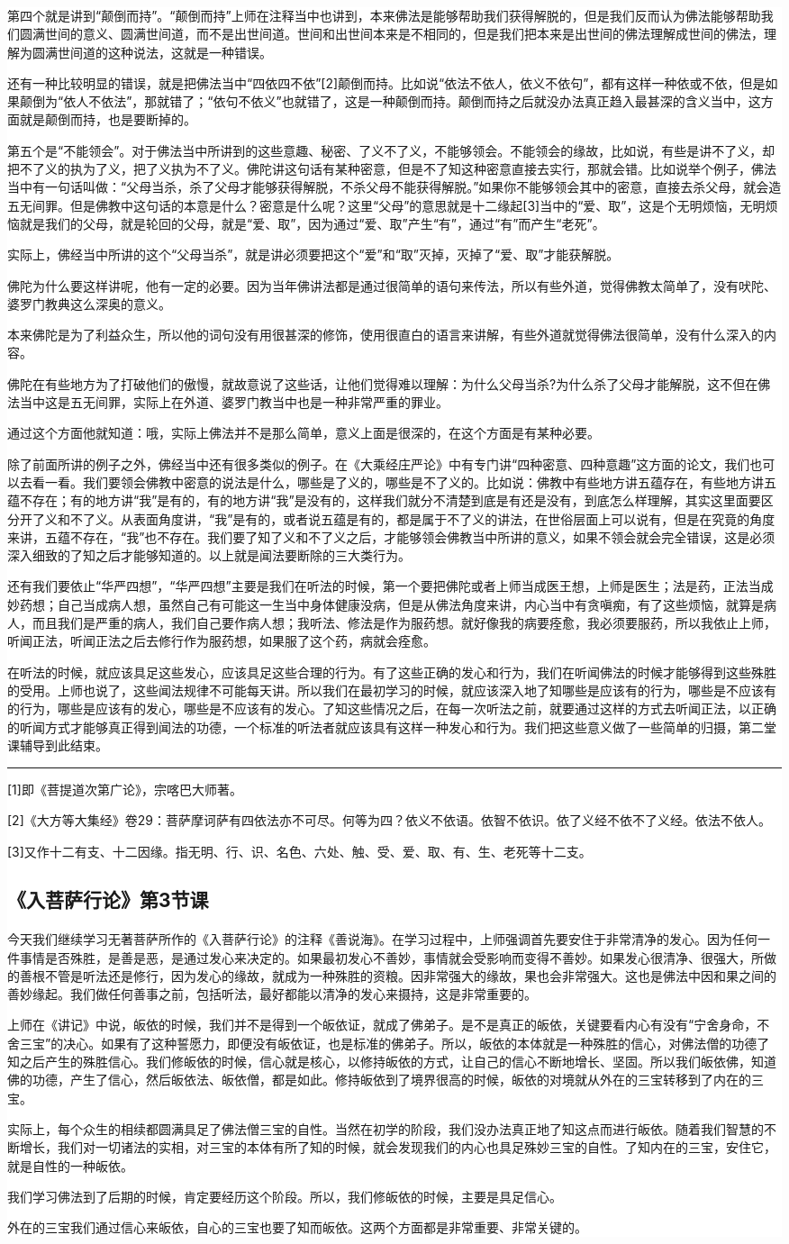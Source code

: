 第四个就是讲到“颠倒而持”。“颠倒而持”上师在注释当中也讲到，本来佛法是能够帮助我们获得解脱的，但是我们反而认为佛法能够帮助我们圆满世间的意义、圆满世间道，而不是出世间道。世间和出世间本来是不相同的，但是我们把本来是出世间的佛法理解成世间的佛法，理解为圆满世间道的这种说法，这就是一种错误。

还有一种比较明显的错误，就是把佛法当中“四依四不依”[2]颠倒而持。比如说“依法不依人，依义不依句”，都有这样一种依或不依，但是如果颠倒为“依人不依法”，那就错了；“依句不依义”也就错了，这是一种颠倒而持。颠倒而持之后就没办法真正趋入最甚深的含义当中，这方面就是颠倒而持，也是要断掉的。

第五个是“不能领会”。对于佛法当中所讲到的这些意趣、秘密、了义不了义，不能够领会。不能领会的缘故，比如说，有些是讲不了义，却把不了义的执为了义，把了义执为不了义。佛陀讲这句话有某种密意，但是不了知这种密意直接去实行，那就会错。比如说举个例子，佛法当中有一句话叫做：“父母当杀，杀了父母才能够获得解脱，不杀父母不能获得解脱。”如果你不能够领会其中的密意，直接去杀父母，就会造五无间罪。但是佛教中这句话的本意是什么？密意是什么呢？这里“父母”的意思就是十二缘起[3]当中的“爱、取”，这是个无明烦恼，无明烦恼就是我们的父母，就是轮回的父母，就是“爱、取”，因为通过“爱、取”产生“有”，通过“有”而产生“老死”。

实际上，佛经当中所讲的这个“父母当杀”，就是讲必须要把这个“爱”和“取”灭掉，灭掉了“爱、取”才能获解脱。

佛陀为什么要这样讲呢，他有一定的必要。因为当年佛讲法都是通过很简单的语句来传法，所以有些外道，觉得佛教太简单了，没有吠陀、婆罗门教典这么深奥的意义。

本来佛陀是为了利益众生，所以他的词句没有用很甚深的修饰，使用很直白的语言来讲解，有些外道就觉得佛法很简单，没有什么深入的内容。

佛陀在有些地方为了打破他们的傲慢，就故意说了这些话，让他们觉得难以理解：为什么父母当杀?为什么杀了父母才能解脱，这不但在佛法当中这是五无间罪，实际上在外道、婆罗门教当中也是一种非常严重的罪业。

通过这个方面他就知道：哦，实际上佛法并不是那么简单，意义上面是很深的，在这个方面是有某种必要。

除了前面所讲的例子之外，佛经当中还有很多类似的例子。在《大乘经庄严论》中有专门讲“四种密意、四种意趣”这方面的论文，我们也可以去看一看。我们要领会佛教中密意的说法是什么，哪些是了义的，哪些是不了义的。比如说：佛教中有些地方讲五蕴存在，有些地方讲五蕴不存在；有的地方讲“我”是有的，有的地方讲“我”是没有的，这样我们就分不清楚到底是有还是没有，到底怎么样理解，其实这里面要区分开了义和不了义。从表面角度讲，“我”是有的，或者说五蕴是有的，都是属于不了义的讲法，在世俗层面上可以说有，但是在究竟的角度来讲，五蕴不存在，“我”也不存在。我们要了知了义和不了义之后，才能够领会佛教当中所讲的意义，如果不领会就会完全错误，这是必须深入细致的了知之后才能够知道的。以上就是闻法要断除的三大类行为。

还有我们要依止“华严四想”，“华严四想”主要是我们在听法的时候，第一个要把佛陀或者上师当成医王想，上师是医生；法是药，正法当成妙药想；自己当成病人想，虽然自己有可能这一生当中身体健康没病，但是从佛法角度来讲，内心当中有贪嗔痴，有了这些烦恼，就算是病人，而且我们是严重的病人，我们自己要作病人想；我听法、修法是作为服药想。就好像我的病要痊愈，我必须要服药，所以我依止上师，听闻正法，听闻正法之后去修行作为服药想，如果服了这个药，病就会痊愈。

在听法的时候，就应该具足这些发心，应该具足这些合理的行为。有了这些正确的发心和行为，我们在听闻佛法的时候才能够得到这些殊胜的受用。上师也说了，这些闻法规律不可能每天讲。所以我们在最初学习的时候，就应该深入地了知哪些是应该有的行为，哪些是不应该有的行为，哪些是应该有的发心，哪些是不应该有的发心。了知这些情况之后，在每一次听法之前，就要通过这样的方式去听闻正法，以正确的听闻方式才能够真正得到闻法的功德，一个标准的听法者就应该具有这样一种发心和行为。我们把这些意义做了一些简单的归摄，第二堂课辅导到此结束。

-------------------------------------------------------------------------------------

[1]即《菩提道次第广论》，宗喀巴大师著。

[2]《大方等大集经》卷29：菩萨摩诃萨有四依法亦不可尽。何等为四？依义不依语。依智不依识。依了义经不依不了义经。依法不依人。

[3]又作十二有支、十二因缘。指无明、行、识、名色、六处、触、受、爱、取、有、生、老死等十二支。

## 《入菩萨行论》第3节课

今天我们继续学习无著菩萨所作的《入菩萨行论》的注释《善说海》。在学习过程中，上师强调首先要安住于非常清净的发心。因为任何一件事情是否殊胜，是善是恶，是通过发心来决定的。如果最初发心不善妙，事情就会受影响而变得不善妙。如果发心很清净、很强大，所做的善根不管是听法还是修行，因为发心的缘故，就成为一种殊胜的资粮。因非常强大的缘故，果也会非常强大。这也是佛法中因和果之间的善妙缘起。我们做任何善事之前，包括听法，最好都能以清净的发心来摄持，这是非常重要的。

上师在《讲记》中说，皈依的时候，我们并不是得到一个皈依证，就成了佛弟子。是不是真正的皈依，关键要看内心有没有“宁舍身命，不舍三宝”的决心。如果有了这种誓愿力，即便没有皈依证，也是标准的佛弟子。所以，皈依的本体就是一种殊胜的信心，对佛法僧的功德了知之后产生的殊胜信心。我们修皈依的时候，信心就是核心，以修持皈依的方式，让自己的信心不断地增长、坚固。所以我们皈依佛，知道佛的功德，产生了信心，然后皈依法、皈依僧，都是如此。修持皈依到了境界很高的时候，皈依的对境就从外在的三宝转移到了内在的三宝。

实际上，每个众生的相续都圆满具足了佛法僧三宝的自性。当然在初学的阶段，我们没办法真正地了知这点而进行皈依。随着我们智慧的不断增长，我们对一切诸法的实相，对三宝的本体有所了知的时候，就会发现我们的内心也具足殊妙三宝的自性。了知内在的三宝，安住它，就是自性的一种皈依。

我们学习佛法到了后期的时候，肯定要经历这个阶段。所以，我们修皈依的时候，主要是具足信心。

外在的三宝我们通过信心来皈依，自心的三宝也要了知而皈依。这两个方面都是非常重要、非常关键的。
